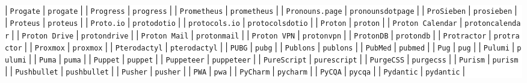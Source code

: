 | `Progate` | `progate` |
| `Progress` | `progress` |
| `Prometheus` | `prometheus` |
| `Pronouns.page` | `pronounsdotpage` |
| `ProSieben` | `prosieben` |
| `Proteus` | `proteus` |
| `Proto.io` | `protodotio` |
| `protocols.io` | `protocolsdotio` |
| `Proton` | `proton` |
| `Proton Calendar` | `protoncalendar` |
| `Proton Drive` | `protondrive` |
| `Proton Mail` | `protonmail` |
| `Proton VPN` | `protonvpn` |
| `ProtonDB` | `protondb` |
| `Protractor` | `protractor` |
| `Proxmox` | `proxmox` |
| `Pterodactyl` | `pterodactyl` |
| `PUBG` | `pubg` |
| `Publons` | `publons` |
| `PubMed` | `pubmed` |
| `Pug` | `pug` |
| `Pulumi` | `pulumi` |
| `Puma` | `puma` |
| `Puppet` | `puppet` |
| `Puppeteer` | `puppeteer` |
| `PureScript` | `purescript` |
| `PurgeCSS` | `purgecss` |
| `Purism` | `purism` |
| `Pushbullet` | `pushbullet` |
| `Pusher` | `pusher` |
| `PWA` | `pwa` |
| `PyCharm` | `pycharm` |
| `PyCQA` | `pycqa` |
| `Pydantic` | `pydantic` |
